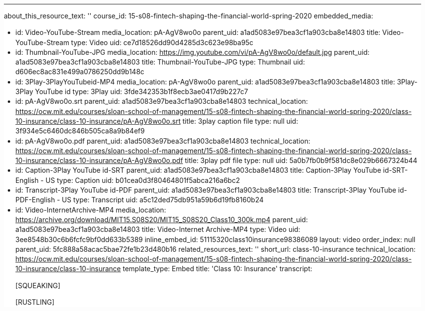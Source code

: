 ---
about_this_resource_text: ''
course_id: 15-s08-fintech-shaping-the-financial-world-spring-2020
embedded_media:
- id: Video-YouTube-Stream
  media_location: pA-AgV8wo0o
  parent_uid: a1ad5083e97bea3cf1a903cba8e14803
  title: Video-YouTube-Stream
  type: Video
  uid: ce7d18526dd90d4285d3c623e98ba95c
- id: Thumbnail-YouTube-JPG
  media_location: https://img.youtube.com/vi/pA-AgV8wo0o/default.jpg
  parent_uid: a1ad5083e97bea3cf1a903cba8e14803
  title: Thumbnail-YouTube-JPG
  type: Thumbnail
  uid: d606ec8ac831e499a0786250dd9b148c
- id: 3Play-3PlayYouTubeid-MP4
  media_location: pA-AgV8wo0o
  parent_uid: a1ad5083e97bea3cf1a903cba8e14803
  title: 3Play-3Play YouTube id
  type: 3Play
  uid: 3fde342353b1f8ecb3ae0417d9b227c7
- id: pA-AgV8wo0o.srt
  parent_uid: a1ad5083e97bea3cf1a903cba8e14803
  technical_location: https://ocw.mit.edu/courses/sloan-school-of-management/15-s08-fintech-shaping-the-financial-world-spring-2020/class-10-insurance/class-10-insurance/pA-AgV8wo0o.srt
  title: 3play caption file
  type: null
  uid: 3f934e5c6460dc846b505ca8a9b84ef9
- id: pA-AgV8wo0o.pdf
  parent_uid: a1ad5083e97bea3cf1a903cba8e14803
  technical_location: https://ocw.mit.edu/courses/sloan-school-of-management/15-s08-fintech-shaping-the-financial-world-spring-2020/class-10-insurance/class-10-insurance/pA-AgV8wo0o.pdf
  title: 3play pdf file
  type: null
  uid: 5a0b7fb0b9f581dc8e029b6667324b44
- id: Caption-3Play YouTube id-SRT
  parent_uid: a1ad5083e97bea3cf1a903cba8e14803
  title: Caption-3Play YouTube id-SRT-English - US
  type: Caption
  uid: b01cea0d3f80464801f5abca216a6bc2
- id: Transcript-3Play YouTube id-PDF
  parent_uid: a1ad5083e97bea3cf1a903cba8e14803
  title: Transcript-3Play YouTube id-PDF-English - US
  type: Transcript
  uid: a5c12ded75db951a59b6d19fb8160b24
- id: Video-InternetArchive-MP4
  media_location: https://archive.org/download/MIT15.S08S20/MIT15_S08S20_Class10_300k.mp4
  parent_uid: a1ad5083e97bea3cf1a903cba8e14803
  title: Video-Internet Archive-MP4
  type: Video
  uid: 3ee8548b30c6b6fcfc9bf0dd633b5389
inline_embed_id: 51115320class10insurance98386089
layout: video
order_index: null
parent_uid: 5fc888a58acac5bae72fe1b23d480b16
related_resources_text: ''
short_url: class-10-insurance
technical_location: https://ocw.mit.edu/courses/sloan-school-of-management/15-s08-fintech-shaping-the-financial-world-spring-2020/class-10-insurance/class-10-insurance
template_type: Embed
title: 'Class 10: Insurance'
transcript: <p><span m='0'>[SQUEAKING]</span> </p><p><span m='2485'>[RUSTLING]</span>